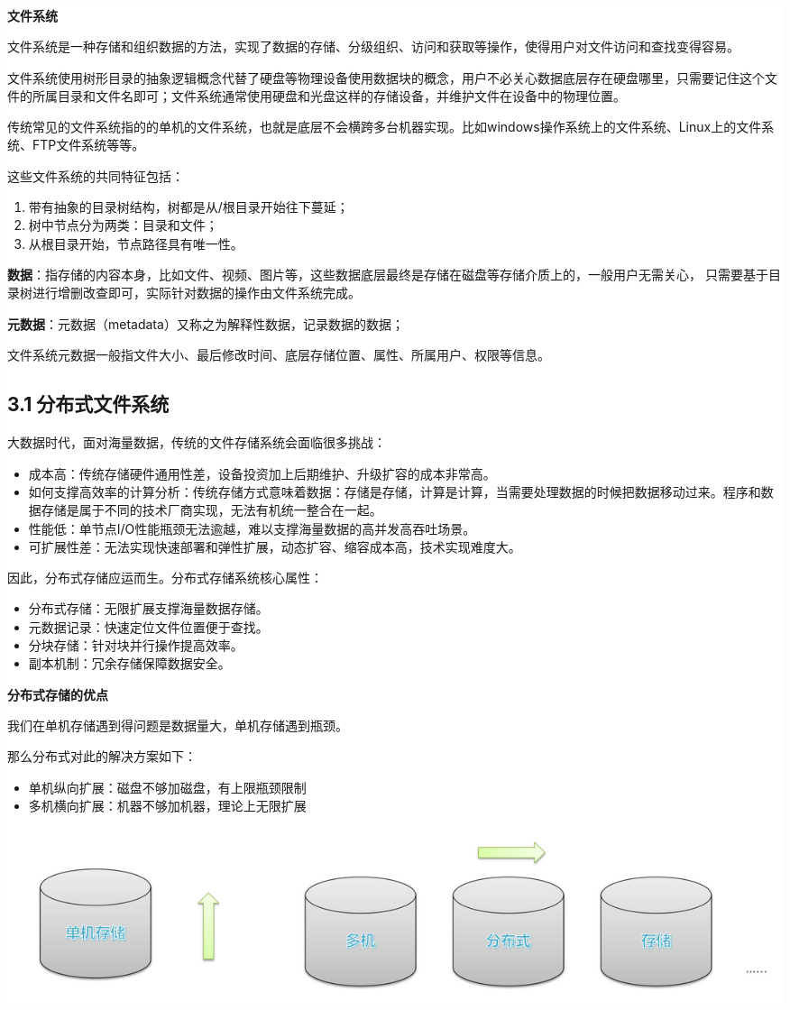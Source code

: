 **文件系统**

文件系统是一种存储和组织数据的方法，实现了数据的存储、分级组织、访问和获取等操作，使得用户对文件访问和查找变得容易。

文件系统使用树形目录的抽象逻辑概念代替了硬盘等物理设备使用数据块的概念，用户不必关心数据底层存在硬盘哪里，只需要记住这个文件的所属目录和文件名即可；文件系统通常使用硬盘和光盘这样的存储设备，并维护文件在设备中的物理位置。

传统常见的文件系统指的的单机的文件系统，也就是底层不会横跨多台机器实现。比如windows操作系统上的文件系统、Linux上的文件系统、FTP文件系统等等。

这些文件系统的共同特征包括：

1. 带有抽象的目录树结构，树都是从/根目录开始往下蔓延；
2. 树中节点分为两类：目录和文件；
3. 从根目录开始，节点路径具有唯一性。

**数据**：指存储的内容本身，比如文件、视频、图片等，这些数据底层最终是存储在磁盘等存储介质上的，一般用户无需关心， 只需要基于目录树进行增删改查即可，实际针对数据的操作由文件系统完成。

**元数据**：元数据（metadata）又称之为解释性数据，记录数据的数据；

文件系统元数据一般指文件大小、最后修改时间、底层存储位置、属性、所属用户、权限等信息。

## 3.1 分布式文件系统

大数据时代，面对海量数据，传统的文件存储系统会面临很多挑战：

* 成本高：传统存储硬件通用性差，设备投资加上后期维护、升级扩容的成本非常高。
* 如何支撑高效率的计算分析：传统存储方式意味着数据：存储是存储，计算是计算，当需要处理数据的时候把数据移动过来。程序和数据存储是属于不同的技术厂商实现，无法有机统一整合在一起。
* 性能低：单节点I/O性能瓶颈无法逾越，难以支撑海量数据的高并发高吞吐场景。
* 可扩展性差：无法实现快速部署和弹性扩展，动态扩容、缩容成本高，技术实现难度大。

因此，分布式存储应运而生。分布式存储系统核心属性：

* 分布式存储：无限扩展支撑海量数据存储。
* 元数据记录：快速定位文件位置便于查找。
* 分块存储：针对块并行操作提高效率。
* 副本机制：冗余存储保障数据安全。

**分布式存储的优点**

我们在单机存储遇到得问题是数据量大，单机存储遇到瓶颈。

那么分布式对此的解决方案如下： 

- 单机纵向扩展：磁盘不够加磁盘，有上限瓶颈限制 
- 多机横向扩展：机器不够加机器，理论上无限扩展

![](..\图片\6-13【Hadoop】\3-0.png)
